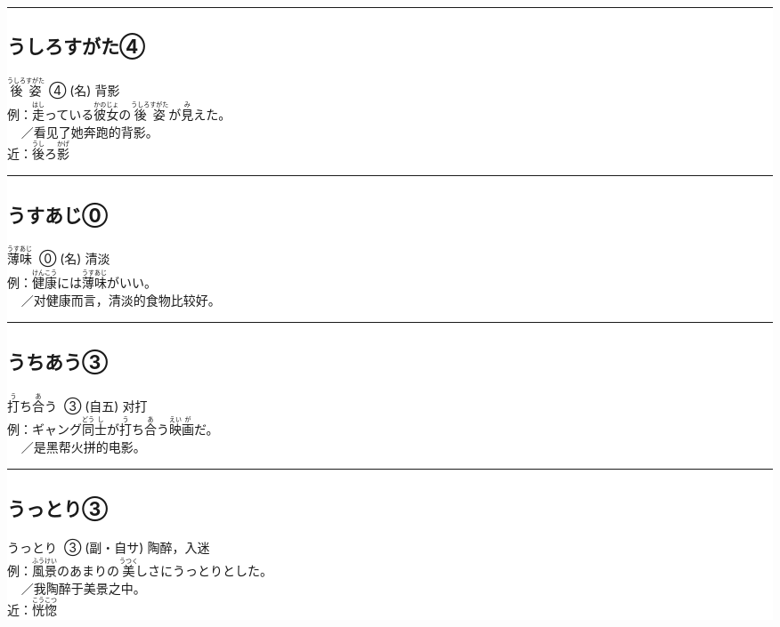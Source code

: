 - - -

## うしろすがた④

<span>
  <ruby>後<rt>うしろ</rt>姿<rt>すがた</rt></ruby>
</span>&nbsp;④ (名) 背影
<div>
  <font> 例</font>：<ruby>走<rt>はし</rt>っている<rt></rt>彼<rt>かの</rt>女<rt>じょ</rt>の<rt></rt>後<rt>うしろ</rt>姿<rt>すがた</rt>が<rt></rt>見<rt>み</rt>えた。</ruby><br>&nbsp;&nbsp;&nbsp;&nbsp;／看见了她奔跑的背影。
  <br>
  <font> 近</font>：<ruby>後<rt>うし</rt>ろ<rt></rt>影<rt>かげ</rt></ruby>
</div>

- - -

## うすあじ⓪

<span>
  <ruby>薄<rt>うす</rt>味<rt>あじ</rt></ruby>
</span>&nbsp;⓪ (名) 清淡
<div>
  <font> 例</font>：<ruby>健<rt>けん</rt>康<rt>こう</rt>には<rt></rt>薄<rt>うす</rt>味<rt>あじ</rt>がいい。</ruby><br>&nbsp;&nbsp;&nbsp;&nbsp;／对健康而言，清淡的食物比较好。
</div>

- - -

## うちあう③

<span>
  <ruby>打<rt>う</rt>ち<rt></rt>合<rt>あ</rt>う</ruby>
</span>&nbsp;③ (自五) 对打
<div>
  <font> 例</font>：<ruby>ギャング<rt></rt>同<rt>どう</rt>士<rt>し</rt>が<rt></rt>打<rt>う</rt>ち<rt></rt>合<rt>あ</rt>う<rt></rt>映<rt>えい</rt>画<rt>が</rt>だ。</ruby><br>&nbsp;&nbsp;&nbsp;&nbsp;／是黑帮火拼的电影。
</div>

- - -

## うっとり③

<span>
  <ruby>うっとり</ruby>
</span>&nbsp;③ (副・自サ) 陶醉，入迷
<div>
  <font> 例</font>：<ruby>風<rt>ふう</rt>景<rt>けい</rt>のあまりの<rt></rt>美<rt>うつく</rt>しさにうっとりとした。</ruby><br>&nbsp;&nbsp;&nbsp;&nbsp;／我陶醉于美景之中。
  <br>
  <font> 近</font>：<ruby>恍<rt>こう</rt>惚<rt>こつ</rt></ruby>
</div>
